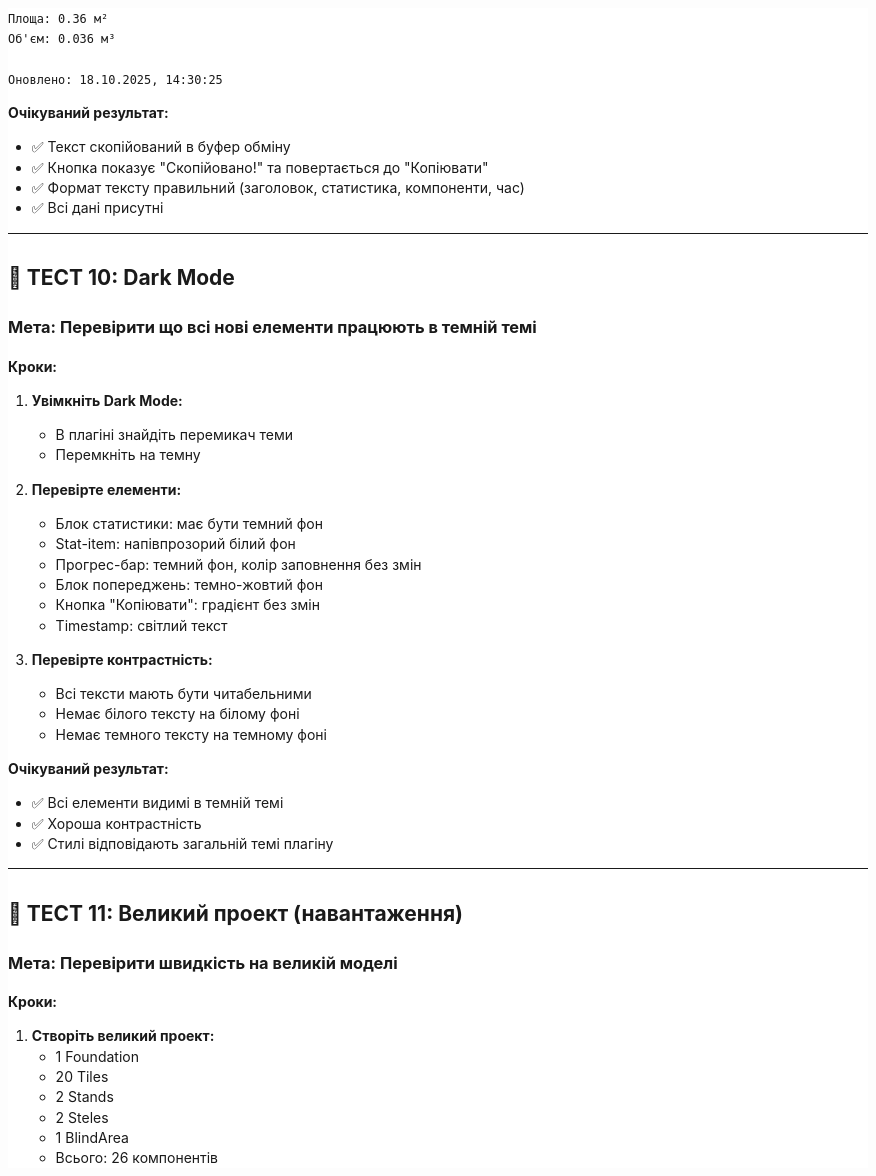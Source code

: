 ```
Площа: 0.36 м²
Об'єм: 0.036 м³

Оновлено: 18.10.2025, 14:30:25
```

**Очікуваний результат:**
- ✅ Текст скопійований в буфер обміну
- ✅ Кнопка показує "Скопійовано!" та повертається до "Копіювати"
- ✅ Формат тексту правильний (заголовок, статистика, компоненти, час)
- ✅ Всі дані присутні

---

## 🧪 ТЕСТ 10: Dark Mode

### Мета: Перевірити що всі нові елементи працюють в темній темі

**Кроки:**

1. **Увімкніть Dark Mode:**
   - В плагіні знайдіть перемикач теми
   - Перемкніть на темну

2. **Перевірте елементи:**
   - Блок статистики: має бути темний фон
   - Stat-item: напівпрозорий білий фон
   - Прогрес-бар: темний фон, колір заповнення без змін
   - Блок попереджень: темно-жовтий фон
   - Кнопка "Копіювати": градієнт без змін
   - Timestamp: світлий текст

3. **Перевірте контрастність:**
   - Всі тексти мають бути читабельними
   - Немає білого тексту на білому фоні
   - Немає темного тексту на темному фоні

**Очікуваний результат:**
- ✅ Всі елементи видимі в темній темі
- ✅ Хороша контрастність
- ✅ Стилі відповідають загальній темі плагіну

---

## 🧪 ТЕСТ 11: Великий проект (навантаження)

### Мета: Перевірити швидкість на великій моделі

**Кроки:**

1. **Створіть великий проект:**
   - 1 Foundation
   - 20 Tiles
   - 2 Stands
   - 2 Steles
   - 1 BlindArea
   - Всього: 26 компонентів
